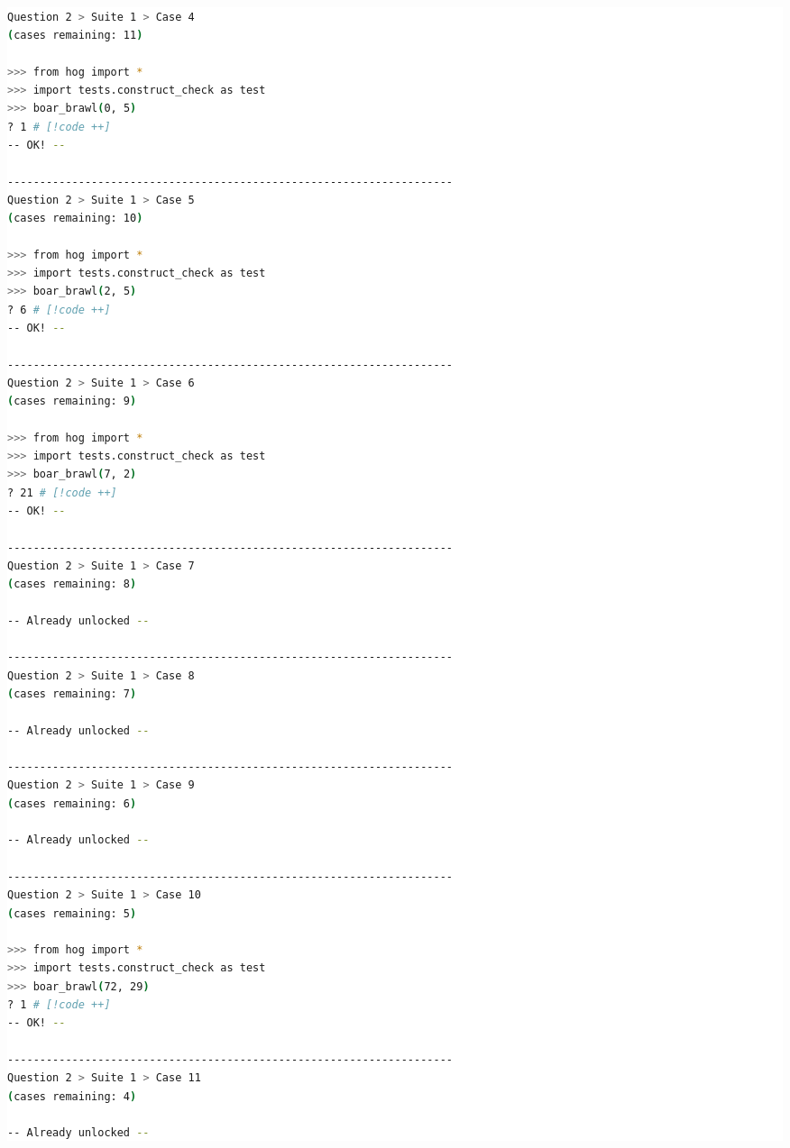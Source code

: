 ```bash
Question 2 > Suite 1 > Case 4
(cases remaining: 11)

>>> from hog import *
>>> import tests.construct_check as test
>>> boar_brawl(0, 5)
? 1 # [!code ++]
-- OK! --

---------------------------------------------------------------------
Question 2 > Suite 1 > Case 5
(cases remaining: 10)

>>> from hog import *
>>> import tests.construct_check as test
>>> boar_brawl(2, 5)
? 6 # [!code ++]
-- OK! --

---------------------------------------------------------------------
Question 2 > Suite 1 > Case 6
(cases remaining: 9)

>>> from hog import *
>>> import tests.construct_check as test
>>> boar_brawl(7, 2)
? 21 # [!code ++]
-- OK! --

---------------------------------------------------------------------
Question 2 > Suite 1 > Case 7
(cases remaining: 8)

-- Already unlocked --

---------------------------------------------------------------------
Question 2 > Suite 1 > Case 8
(cases remaining: 7)

-- Already unlocked --

---------------------------------------------------------------------
Question 2 > Suite 1 > Case 9
(cases remaining: 6)

-- Already unlocked --

---------------------------------------------------------------------
Question 2 > Suite 1 > Case 10
(cases remaining: 5)

>>> from hog import *
>>> import tests.construct_check as test
>>> boar_brawl(72, 29)
? 1 # [!code ++]
-- OK! --

---------------------------------------------------------------------
Question 2 > Suite 1 > Case 11
(cases remaining: 4)

-- Already unlocked --

```